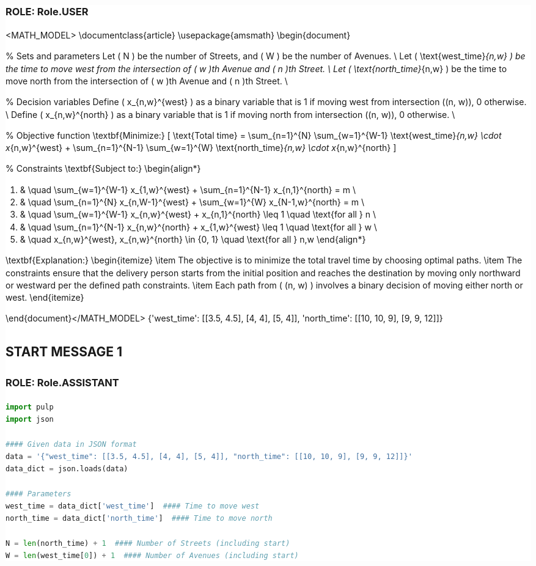 ### ROLE: Role.USER
<MATH_MODEL>
\documentclass{article}
\usepackage{amsmath}
\begin{document}

% Sets and parameters
Let \( N \) be the number of Streets, and \( W \) be the number of Avenues. \\
Let \( \text{west\_time}_{n,w} \) be the time to move west from the intersection of \( w \)th Avenue and \( n \)th Street. \\
Let \( \text{north\_time}_{n,w} \) be the time to move north from the intersection of \( w \)th Avenue and \( n \)th Street. \\

% Decision variables
Define \( x_{n,w}^{west} \) as a binary variable that is 1 if moving west from intersection \((n, w)\), 0 otherwise. \\
Define \( x_{n,w}^{north} \) as a binary variable that is 1 if moving north from intersection \((n, w)\), 0 otherwise. \\

% Objective function
\textbf{Minimize:} 
\[
\text{Total time} = \sum_{n=1}^{N} \sum_{w=1}^{W-1} \text{west\_time}_{n,w} \cdot x_{n,w}^{west} + \sum_{n=1}^{N-1} \sum_{w=1}^{W} \text{north\_time}_{n,w} \cdot x_{n,w}^{north}
\]

% Constraints
\textbf{Subject to:}
\begin{align*}
1. & \quad \sum_{w=1}^{W-1} x_{1,w}^{west} + \sum_{n=1}^{N-1} x_{n,1}^{north} = m \\
2. & \quad \sum_{n=1}^{N} x_{n,W-1}^{west} + \sum_{w=1}^{W} x_{N-1,w}^{north} = m \\
3. & \quad \sum_{w=1}^{W-1} x_{n,w}^{west} + x_{n,1}^{north} \leq 1 \quad \text{for all } n \\
4. & \quad \sum_{n=1}^{N-1} x_{n,w}^{north} + x_{1,w}^{west} \leq 1 \quad \text{for all } w \\
5. & \quad x_{n,w}^{west}, x_{n,w}^{north} \in \{0, 1\} \quad \text{for all } n,w
\end{align*}

\textbf{Explanation:}
\begin{itemize}
    \item The objective is to minimize the total travel time by choosing optimal paths.
    \item The constraints ensure that the delivery person starts from the initial position and reaches the destination by moving only northward or westward per the defined path constraints.
    \item Each path from \( (n, w) \) involves a binary decision of moving either north or west.
\end{itemize}

\end{document}</MATH_MODEL>
<DATA>
{'west_time': [[3.5, 4.5], [4, 4], [5, 4]], 'north_time': [[10, 10, 9], [9, 9, 12]]}</DATA>


## START MESSAGE 1 
### ROLE: Role.ASSISTANT
```python
import pulp
import json

#### Given data in JSON format
data = '{"west_time": [[3.5, 4.5], [4, 4], [5, 4]], "north_time": [[10, 10, 9], [9, 9, 12]]}'
data_dict = json.loads(data)

#### Parameters
west_time = data_dict['west_time']  #### Time to move west
north_time = data_dict['north_time']  #### Time to move north

N = len(north_time) + 1  #### Number of Streets (including start)
W = len(west_time[0]) + 1  #### Number of Avenues (including start)
```